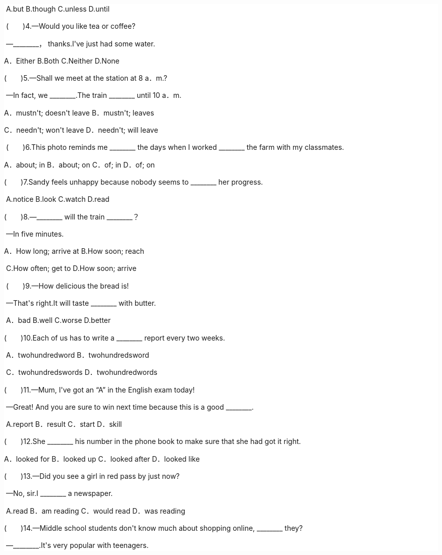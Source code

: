 ​    A.but         B.though         C.unless         D.until

​    (　　)4.—Would you like tea or coffee?

​        —________， thanks.I've just had some water.

A．Either          B.Both    C.Neither       D.None

(　　)5.—Shall we meet at the station at 8 a．m.?

​    —In fact, we ________.The train ________ until 10 a．m.

   A．mustn't; doesn't leave      B．mustn't; leaves

   C．needn't; won't leave      D．needn't; will leave

​    (　　)6.This photo reminds me ________ the days when I worked ________ the farm with my classmates.

   A．about; in     B．about; on    C．of; in         D．of; on

(　　)7.Sandy feels unhappy because nobody seems to ________ her progress.

​    A.notice           B.look             C.watch            D.read

(　　)8.—________ will the train ________？

​    —In five minutes.

   A．How long; arrive at        B.How soon; reach  

​    C.How often; get to            D.How soon; arrive

​    (　　)9.—How delicious the bread is!

​        —That's right.It will taste ________ with butter.

​    A．bad         B.well         C.worse            D.better

(　　)10.Each of us has to write a ________ report every two weeks.

​    A．two­hundred­word     B．two­hundreds­word

​    C．two­hundreds­words     D．two­hundred­words

(　　)11.—Mum, I've got an “A” in the English exam today!

​    —Great! And you are sure to win next time because this is a good ________.

​    A.report     B．result     C．start     D．skill

(　　)12.She ________ his number in the phone book to make sure that she had got it right.

 A．looked for     B．looked up    C．looked after    D．looked like

(　　)13.—Did you see a girl in red pass by just now?

​    —No, sir.I ________ a newspaper.

​    A.read     B．am reading     C．would read    D．was reading

(　　)14.—Middle school students don't know much about shopping online, ________ they?

​    —________.It's very popular with teenagers.
